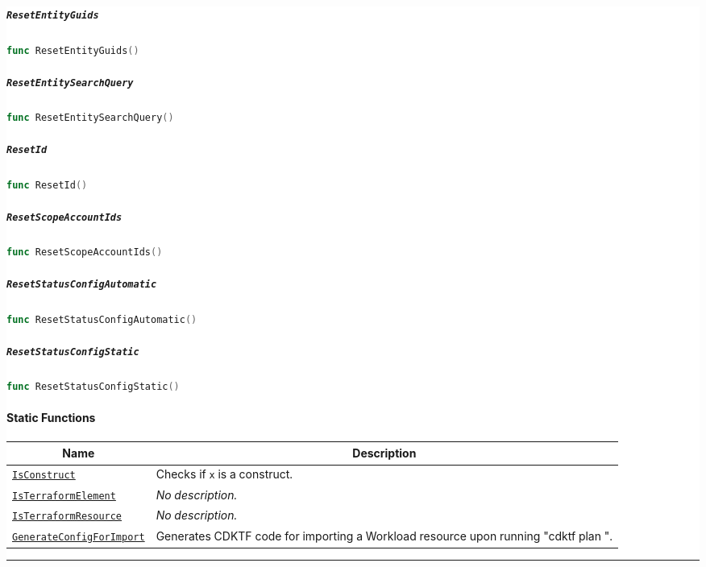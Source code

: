 ##### `ResetEntityGuids` <a name="ResetEntityGuids" id="@cdktf/provider-newrelic.workload.Workload.resetEntityGuids"></a>

```go
func ResetEntityGuids()
```

##### `ResetEntitySearchQuery` <a name="ResetEntitySearchQuery" id="@cdktf/provider-newrelic.workload.Workload.resetEntitySearchQuery"></a>

```go
func ResetEntitySearchQuery()
```

##### `ResetId` <a name="ResetId" id="@cdktf/provider-newrelic.workload.Workload.resetId"></a>

```go
func ResetId()
```

##### `ResetScopeAccountIds` <a name="ResetScopeAccountIds" id="@cdktf/provider-newrelic.workload.Workload.resetScopeAccountIds"></a>

```go
func ResetScopeAccountIds()
```

##### `ResetStatusConfigAutomatic` <a name="ResetStatusConfigAutomatic" id="@cdktf/provider-newrelic.workload.Workload.resetStatusConfigAutomatic"></a>

```go
func ResetStatusConfigAutomatic()
```

##### `ResetStatusConfigStatic` <a name="ResetStatusConfigStatic" id="@cdktf/provider-newrelic.workload.Workload.resetStatusConfigStatic"></a>

```go
func ResetStatusConfigStatic()
```

#### Static Functions <a name="Static Functions" id="Static Functions"></a>

| **Name** | **Description** |
| --- | --- |
| <code><a href="#@cdktf/provider-newrelic.workload.Workload.isConstruct">IsConstruct</a></code> | Checks if `x` is a construct. |
| <code><a href="#@cdktf/provider-newrelic.workload.Workload.isTerraformElement">IsTerraformElement</a></code> | *No description.* |
| <code><a href="#@cdktf/provider-newrelic.workload.Workload.isTerraformResource">IsTerraformResource</a></code> | *No description.* |
| <code><a href="#@cdktf/provider-newrelic.workload.Workload.generateConfigForImport">GenerateConfigForImport</a></code> | Generates CDKTF code for importing a Workload resource upon running "cdktf plan <stack-name>". |

---
